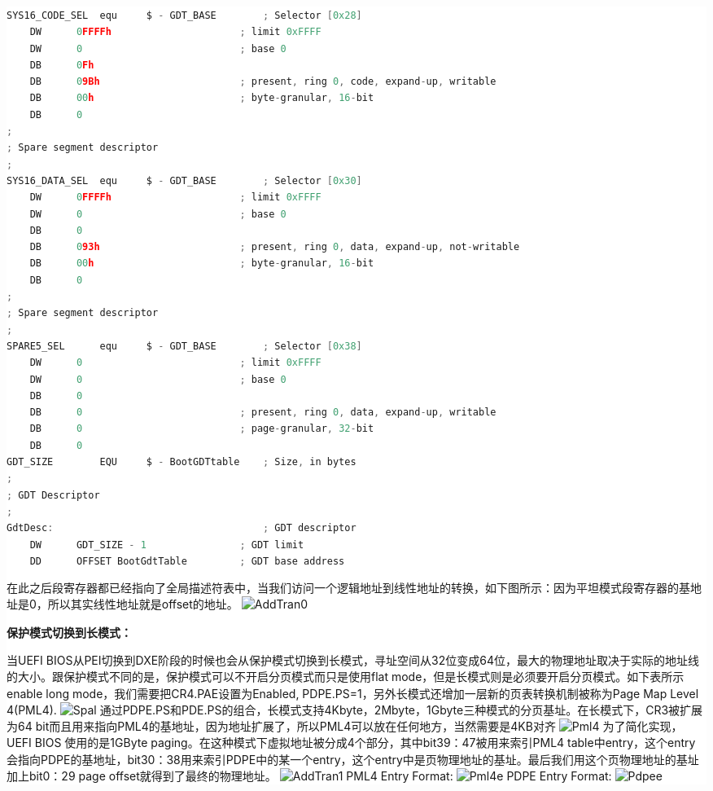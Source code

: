 ```c
SYS16_CODE_SEL  equ     $ - GDT_BASE        ; Selector [0x28]
    DW      0FFFFh                      ; limit 0xFFFF
    DW      0                           ; base 0
    DB      0Fh
    DB      09Bh                        ; present, ring 0, code, expand-up, writable
    DB      00h                         ; byte-granular, 16-bit
    DB      0
;
; Spare segment descriptor
;
SYS16_DATA_SEL  equ     $ - GDT_BASE        ; Selector [0x30]
    DW      0FFFFh                      ; limit 0xFFFF
    DW      0                           ; base 0
    DB      0
    DB      093h                        ; present, ring 0, data, expand-up, not-writable
    DB      00h                         ; byte-granular, 16-bit
    DB      0
;
; Spare segment descriptor
;
SPARE5_SEL      equ     $ - GDT_BASE        ; Selector [0x38]
    DW      0                           ; limit 0xFFFF
    DW      0                           ; base 0
    DB      0
    DB      0                           ; present, ring 0, data, expand-up, writable
    DB      0                           ; page-granular, 32-bit
    DB      0
GDT_SIZE        EQU     $ - BootGDTtable    ; Size, in bytes
;
; GDT Descriptor
;
GdtDesc:                                    ; GDT descriptor
    DW      GDT_SIZE - 1                ; GDT limit
    DD      OFFSET BootGdtTable         ; GDT base address
```

在此之后段寄存器都已经指向了全局描述符表中，当我们访问一个逻辑地址到线性地址的转换，如下图所示：因为平坦模式段寄存器的基地址是0，所以其实线性地址就是offset的地址。
![AddTran0](AddTran0.png)

**保护模式切换到长模式：**

当UEFI BIOS从PEI切换到DXE阶段的时候也会从保护模式切换到长模式，寻址空间从32位变成64位，最大的物理地址取决于实际的地址线的大小。跟保护模式不同的是，保护模式可以不开启分页模式而只是使用flat mode，但是长模式则是必须要开启分页模式。如下表所示enable long mode，我们需要把CR4.PAE设置为Enabled, PDPE.PS=1，另外长模式还增加一层新的页表转换机制被称为Page Map Level 4(PML4).
![Spal](Spal.png)
通过PDPE.PS和PDE.PS的组合，长模式支持4Kbyte，2Mbyte，1Gbyte三种模式的分页基址。在长模式下，CR3被扩展为64 bit而且用来指向PML4的基地址，因为地址扩展了，所以PML4可以放在任何地方，当然需要是4KB对齐
![Pml4](Pml4.png)
为了简化实现，UEFI BIOS 使用的是1GByte paging。在这种模式下虚拟地址被分成4个部分，其中bit39：47被用来索引PML4 table中entry，这个entry会指向PDPE的基地址，bit30：38用来索引PDPE中的某一个entry，这个entry中是页物理地址的基址。最后我们用这个页物理地址的基址加上bit0：29 page offset就得到了最终的物理地址。
![AddTran1](AddTran1.png)
PML4 Entry Format:
![Pml4e](Pml4e.png)
PDPE Entry Format:
![Pdpee](Pdpee.png)
